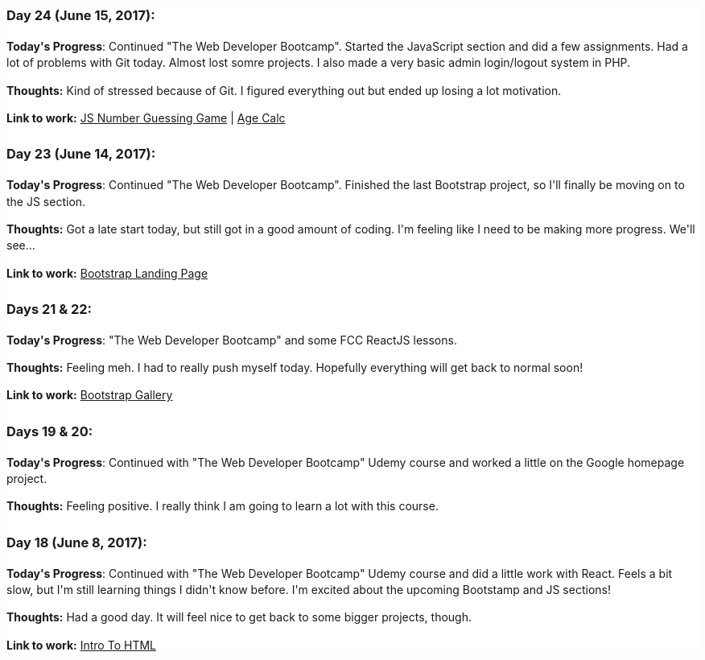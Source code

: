 
### Day 24 (June 15, 2017):

**Today's Progress**: Continued "The Web Developer Bootcamp". Started the JavaScript section and did a few assignments. Had a lot of problems with Git today. Almost lost somre projects. I also made a very basic admin login/logout system in PHP.

**Thoughts:** Kind of stressed because of Git. I figured everything out but ended up losing a lot motivation.

**Link to work:** [JS Number Guessing Game](https://github.com/nikkilr88/the-web-developer-bootcamp/tree/master/javascript/guessing-game) | [Age Calc](https://github.com/nikkilr88/the-web-developer-bootcamp/tree/master/javascript/age-calc)


### Day 23 (June 14, 2017):

**Today's Progress**: Continued "The Web Developer Bootcamp". Finished the last Bootstrap project, so I'll finally be moving on to the JS section.

**Thoughts:** Got a late start today, but still got in a good amount of coding. I'm feeling like I need to be making more progress. We'll see...

**Link to work:** [Bootstrap Landing Page](https://github.com/nikkilr88/the-web-developer-bootcamp/tree/master/bootstrap/landing-page)


### Days 21 & 22:

**Today's Progress**: "The Web Developer Bootcamp" and some FCC ReactJS lessons.

**Thoughts:** Feeling meh. I had to really push myself today. Hopefully everything will get back to normal soon!

**Link to work:** [Bootstrap Gallery](https://github.com/nikkilr88/the-web-developer-bootcamp/tree/master/bootstrap)



### Days 19 & 20:

**Today's Progress**: Continued with "The Web Developer Bootcamp" Udemy course and worked a little on the Google homepage project.

**Thoughts:** Feeling positive. I really think I am going to learn a lot with this course.


### Day 18 (June 8, 2017):

**Today's Progress**: Continued with "The Web Developer Bootcamp" Udemy course and did a little work with React. Feels a bit slow, but I'm still learning things I didn't know before. I'm excited about the upcoming Bootstamp and JS sections!

**Thoughts:** Had a good day. It will feel nice to get back to some bigger projects, though.

**Link to work:** [Intro To HTML](https://github.com/nikkilr88/the-web-developer-bootcamp/tree/master/intro-to-html)

